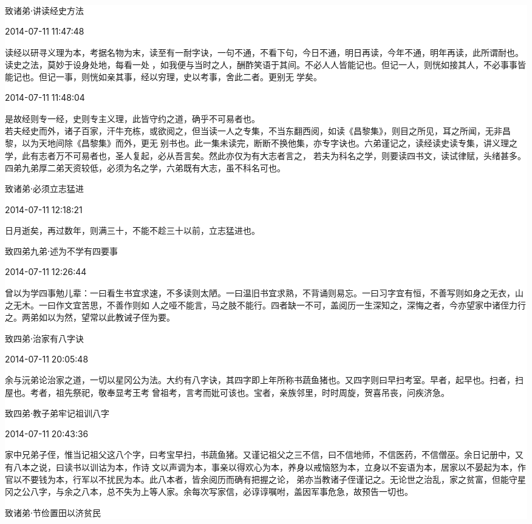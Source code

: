   

  致诸弟·讲读经史方法

  

2014-07-11 11:47:48

读经以研寻义理为本，考据名物为末，读至有一耐字诀，一句不通，不看下句，今日不通，明日再读，今年不通，明年再读，此所谓耐也。读史之法，莫妙于设身处地，每看一处
，如我便与当时之人，酬酢笑语于其间。不必人人皆能记也。但记一人，则恍如接其人，不必事事皆能记也。但记一事，则恍如亲其事，经以穷理，史以考事，舍此二者。更别无
学矣。

  

2014-07-11 11:48:04

是故经则专一经，史则专主义理，此皆守约之道，确乎不可易者也。  
若夫经史而外，诸子百家，汗牛充栋，或欲阅之，但当读一人之专集，不当东翻西阅，如读《昌黎集》，则目之所见，耳之所闻，无非昌黎，以为天地间除《昌黎集》而外，更无
别书也。此一集未读完，断断不换他集，亦专字诀也。六弟谨记之，读经读史读专集，讲义理之学，此有志者万不可易者也，圣人复起，必从吾言矣。然此亦仅为有大志者言之，
若夫为科名之学，则要读四书文，读试律赋，头绪甚多。四弟九弟厚二弟天资较低，必须为名之学，六弟既有大志，虽不科名可也。

  

  致诸弟·必须立志猛进

  

2014-07-11 12:18:21

日月逝矣，再过数年，则满三十，不能不趁三十以前，立志猛进也。

  

  致四弟九弟·述为不学有四要事

  

2014-07-11 12:26:44

曾以为学四事勉儿辈：一曰看生书宜求速，不多读则太陋。一曰温旧书宜求熟，不背诵则易忘。一曰习字宜有恒，不善写则如身之无衣，山之无木。一曰作文宜苦思，不善作则如
人之哑不能言，马之肢不能行。四者缺一不可，盖阅历一生深知之，深悔之者，今亦望家中诸侄力行之。两弟如以为然，望常以此教诫子侄为要。

  

  致四弟·治家有八字诀

  

2014-07-11 20:05:48

余与沅弟论治家之道，一切以星冈公为法。大约有八字诀，其四字即上年所称书蔬鱼猪也。又四字则曰早扫考室。早者，起早也。扫者，扫屋也。考者，祖先祭祀，敬奉显考王考
曾祖考，言考而妣可该也。宝者，亲族邻里，时时周旋，贺喜吊丧，问疾济急。

  

  致四弟·教子弟牢记祖训八字

  

2014-07-11 20:43:36

家中兄弟子侄，惟当记祖父这八个字，曰考宝早扫，书蔬鱼猪。又谨记祖父之三不信，曰不信地师，不信医药，不信僧巫。余日记册中，又有八本之说，曰读书以训诂为本，作诗
文以声调为本，事亲以得欢心为本，养身以戒恼怒为本，立身以不妄语为本，居家以不晏起为本，作官以不要钱为本，行军以不扰民为本。此八本者，皆余阅历而确有把握之论，
弟亦当教诸子侄谨记之。无论世之治乱，家之贫富，但能守星冈之公八字，与余之八本，总不失为上等人家。余每次写家信，必谆谆嘱咐，盖因军事危急，故预告一切也。

  

  致诸弟·节俭置田以济贫民

  